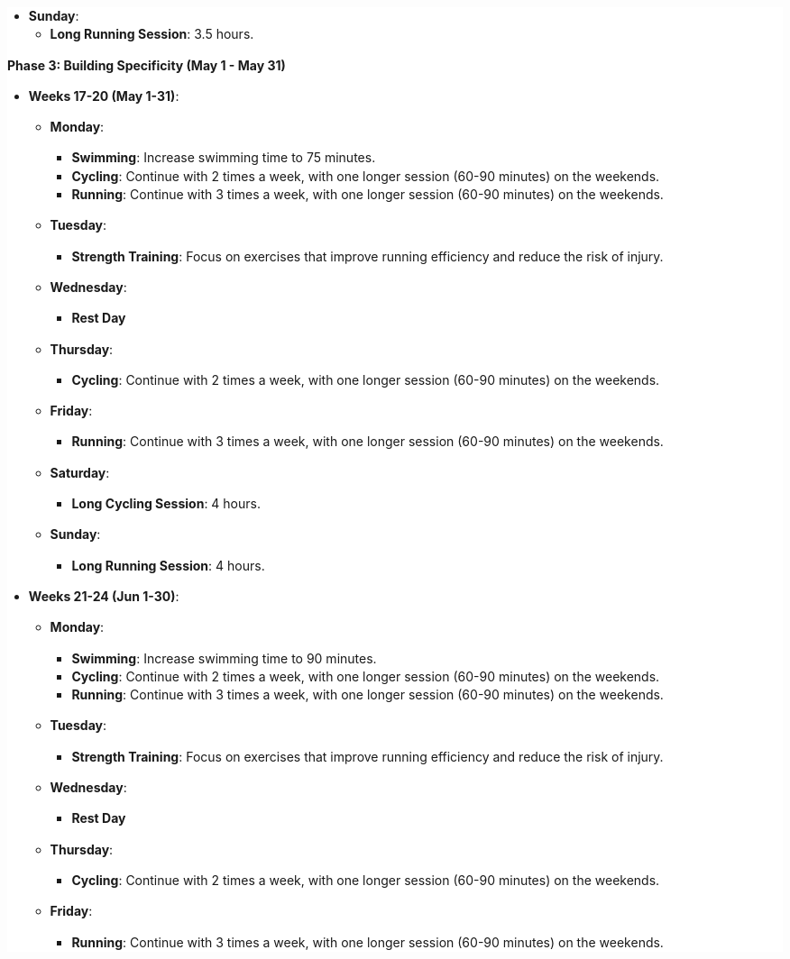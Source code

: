   - **Sunday**:
    - **Long Running Session**: 3.5 hours.

**Phase 3: Building Specificity (May 1 - May 31)**

- **Weeks 17-20 (May 1-31)**:
  - **Monday**:
    - **Swimming**: Increase swimming time to 75 minutes.
    - **Cycling**: Continue with 2 times a week, with one longer session (60-90 minutes) on the weekends.
    - **Running**: Continue with 3 times a week, with one longer session (60-90 minutes) on the weekends.

  - **Tuesday**:
    - **Strength Training**: Focus on exercises that improve running efficiency and reduce the risk of injury.

  - **Wednesday**:
    - **Rest Day**

  - **Thursday**:
    - **Cycling**: Continue with 2 times a week, with one longer session (60-90 minutes) on the weekends.

  - **Friday**:
    - **Running**: Continue with 3 times a week, with one longer session (60-90 minutes) on the weekends.

  - **Saturday**:
    - **Long Cycling Session**: 4 hours.

  - **Sunday**:
    - **Long Running Session**: 4 hours.

- **Weeks 21-24 (Jun 1-30)**:
  - **Monday**:
    - **Swimming**: Increase swimming time to 90 minutes.
    - **Cycling**: Continue with 2 times a week, with one longer session (60-90 minutes) on the weekends.
    - **Running**: Continue with 3 times a week, with one longer session (60-90 minutes) on the weekends.

  - **Tuesday**:
    - **Strength Training**: Focus on exercises that improve running efficiency and reduce the risk of injury.

  - **Wednesday**:
    - **Rest Day**

  - **Thursday**:
    - **Cycling**: Continue with 2 times a week, with one longer session (60-90 minutes) on the weekends.

  - **Friday**:
    - **Running**: Continue with 3 times a week, with one longer session (60-90 minutes) on the weekends.

